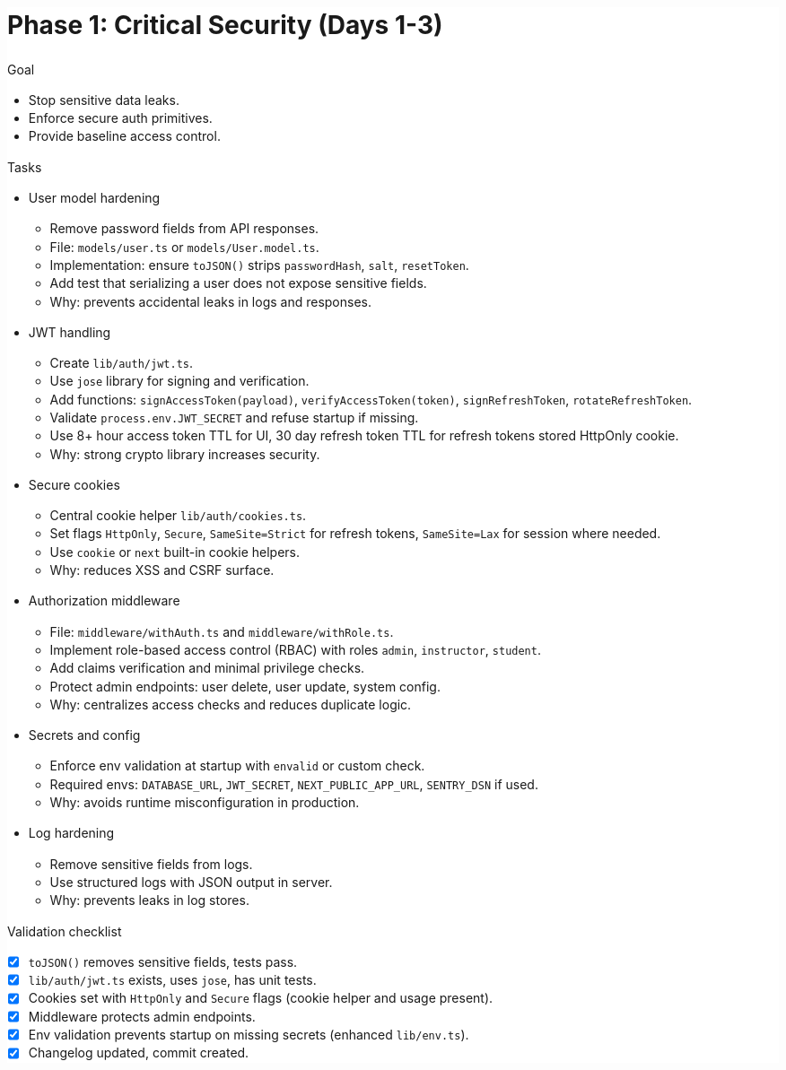 # Phase 1: Critical Security (Days 1-3)

Goal

* Stop sensitive data leaks.
* Enforce secure auth primitives.
* Provide baseline access control.

Tasks

* User model hardening

  * Remove password fields from API responses.
  * File: `models/user.ts` or `models/User.model.ts`.
  * Implementation: ensure `toJSON()` strips `passwordHash`, `salt`, `resetToken`.
  * Add test that serializing a user does not expose sensitive fields.
  * Why: prevents accidental leaks in logs and responses.
* JWT handling

  * Create `lib/auth/jwt.ts`.
  * Use `jose` library for signing and verification.
  * Add functions: `signAccessToken(payload)`, `verifyAccessToken(token)`, `signRefreshToken`, `rotateRefreshToken`.
  * Validate `process.env.JWT_SECRET` and refuse startup if missing.
  * Use 8+ hour access token TTL for UI, 30 day refresh token TTL for refresh tokens stored HttpOnly cookie.
  * Why: strong crypto library increases security.
* Secure cookies

  * Central cookie helper `lib/auth/cookies.ts`.
  * Set flags `HttpOnly`, `Secure`, `SameSite=Strict` for refresh tokens, `SameSite=Lax` for session where needed.
  * Use `cookie` or `next` built-in cookie helpers.
  * Why: reduces XSS and CSRF surface.
* Authorization middleware

  * File: `middleware/withAuth.ts` and `middleware/withRole.ts`.
  * Implement role-based access control (RBAC) with roles `admin`, `instructor`, `student`.
  * Add claims verification and minimal privilege checks.
  * Protect admin endpoints: user delete, user update, system config.
  * Why: centralizes access checks and reduces duplicate logic.
* Secrets and config

  * Enforce env validation at startup with `envalid` or custom check.
  * Required envs: `DATABASE_URL`, `JWT_SECRET`, `NEXT_PUBLIC_APP_URL`, `SENTRY_DSN` if used.
  * Why: avoids runtime misconfiguration in production.
* Log hardening

  * Remove sensitive fields from logs.
  * Use structured logs with JSON output in server.
  * Why: prevents leaks in log stores.

Validation checklist

* [x] `toJSON()` removes sensitive fields, tests pass.
* [x] `lib/auth/jwt.ts` exists, uses `jose`, has unit tests.
* [x] Cookies set with `HttpOnly` and `Secure` flags (cookie helper and usage present).
* [x] Middleware protects admin endpoints.
* [x] Env validation prevents startup on missing secrets (enhanced `lib/env.ts`).
* [x] Changelog updated, commit created.
